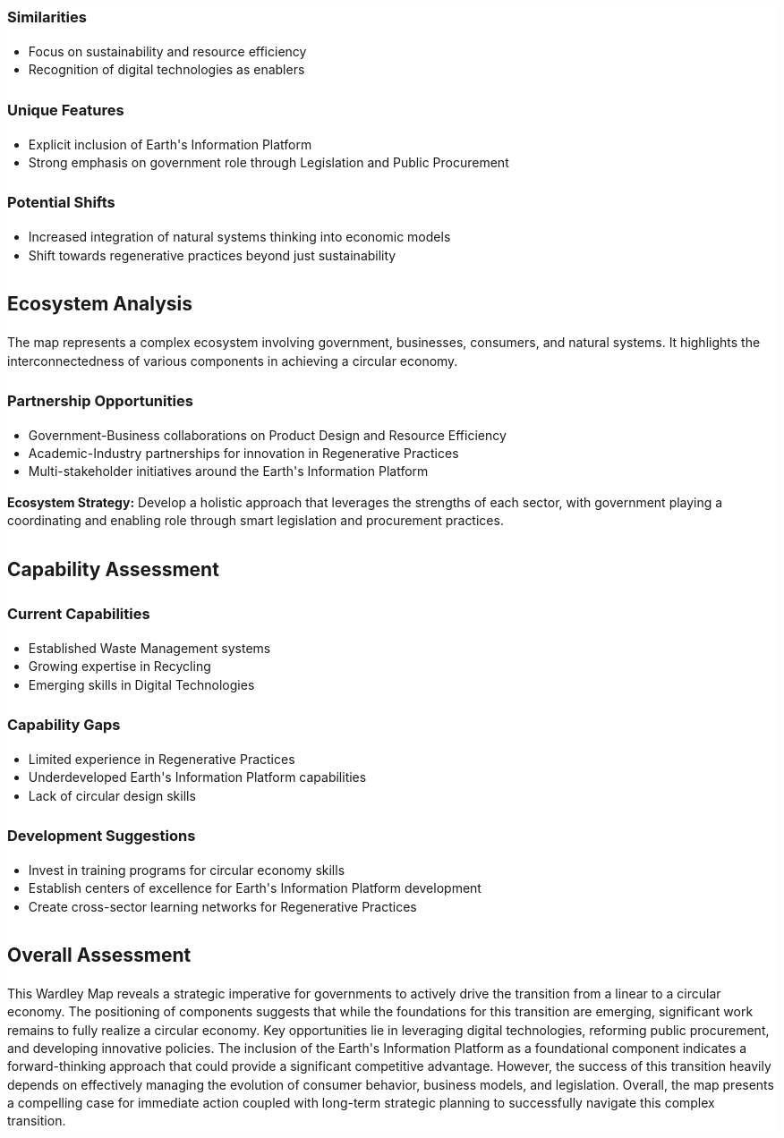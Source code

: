 ### Similarities
- Focus on sustainability and resource efficiency
- Recognition of digital technologies as enablers

### Unique Features
- Explicit inclusion of Earth's Information Platform
- Strong emphasis on government role through Legislation and Public Procurement

### Potential Shifts
- Increased integration of natural systems thinking into economic models
- Shift towards regenerative practices beyond just sustainability

## Ecosystem Analysis

The map represents a complex ecosystem involving government, businesses, consumers, and natural systems. It highlights the interconnectedness of various components in achieving a circular economy.

### Partnership Opportunities
- Government-Business collaborations on Product Design and Resource Efficiency
- Academic-Industry partnerships for innovation in Regenerative Practices
- Multi-stakeholder initiatives around the Earth's Information Platform

**Ecosystem Strategy:** Develop a holistic approach that leverages the strengths of each sector, with government playing a coordinating and enabling role through smart legislation and procurement practices.

## Capability Assessment

### Current Capabilities
- Established Waste Management systems
- Growing expertise in Recycling
- Emerging skills in Digital Technologies

### Capability Gaps
- Limited experience in Regenerative Practices
- Underdeveloped Earth's Information Platform capabilities
- Lack of circular design skills

### Development Suggestions
- Invest in training programs for circular economy skills
- Establish centers of excellence for Earth's Information Platform development
- Create cross-sector learning networks for Regenerative Practices

## Overall Assessment

This Wardley Map reveals a strategic imperative for governments to actively drive the transition from a linear to a circular economy. The positioning of components suggests that while the foundations for this transition are emerging, significant work remains to fully realize a circular economy. Key opportunities lie in leveraging digital technologies, reforming public procurement, and developing innovative policies. The inclusion of the Earth's Information Platform as a foundational component indicates a forward-thinking approach that could provide a significant competitive advantage. However, the success of this transition heavily depends on effectively managing the evolution of consumer behavior, business models, and legislation. Overall, the map presents a compelling case for immediate action coupled with long-term strategic planning to successfully navigate this complex transition.

